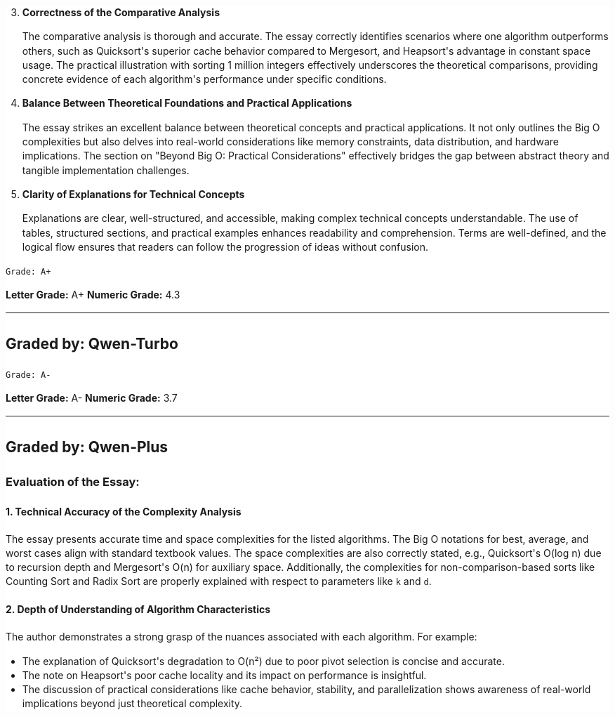 3. **Correctness of the Comparative Analysis**
   
   The comparative analysis is thorough and accurate. The essay correctly identifies scenarios where one algorithm outperforms others, such as Quicksort's superior cache behavior compared to Mergesort, and Heapsort's advantage in constant space usage. The practical illustration with sorting 1 million integers effectively underscores the theoretical comparisons, providing concrete evidence of each algorithm's performance under specific conditions.

4. **Balance Between Theoretical Foundations and Practical Applications**
   
   The essay strikes an excellent balance between theoretical concepts and practical applications. It not only outlines the Big O complexities but also delves into real-world considerations like memory constraints, data distribution, and hardware implications. The section on "Beyond Big O: Practical Considerations" effectively bridges the gap between abstract theory and tangible implementation challenges.

5. **Clarity of Explanations for Technical Concepts**
   
   Explanations are clear, well-structured, and accessible, making complex technical concepts understandable. The use of tables, structured sections, and practical examples enhances readability and comprehension. Terms are well-defined, and the logical flow ensures that readers can follow the progression of ideas without confusion.

```
Grade: A+
```

**Letter Grade:** A+
**Numeric Grade:** 4.3

---

## Graded by: Qwen-Turbo

```
Grade: A-
```

**Letter Grade:** A-
**Numeric Grade:** 3.7

---

## Graded by: Qwen-Plus

### Evaluation of the Essay:

#### 1. **Technical Accuracy of the Complexity Analysis**
The essay presents accurate time and space complexities for the listed algorithms. The Big O notations for best, average, and worst cases align with standard textbook values. The space complexities are also correctly stated, e.g., Quicksort's O(log n) due to recursion depth and Mergesort's O(n) for auxiliary space. Additionally, the complexities for non-comparison-based sorts like Counting Sort and Radix Sort are properly explained with respect to parameters like `k` and `d`.

#### 2. **Depth of Understanding of Algorithm Characteristics**
The author demonstrates a strong grasp of the nuances associated with each algorithm. For example:
- The explanation of Quicksort's degradation to O(n²) due to poor pivot selection is concise and accurate.
- The note on Heapsort's poor cache locality and its impact on performance is insightful.
- The discussion of practical considerations like cache behavior, stability, and parallelization shows awareness of real-world implications beyond just theoretical complexity.
